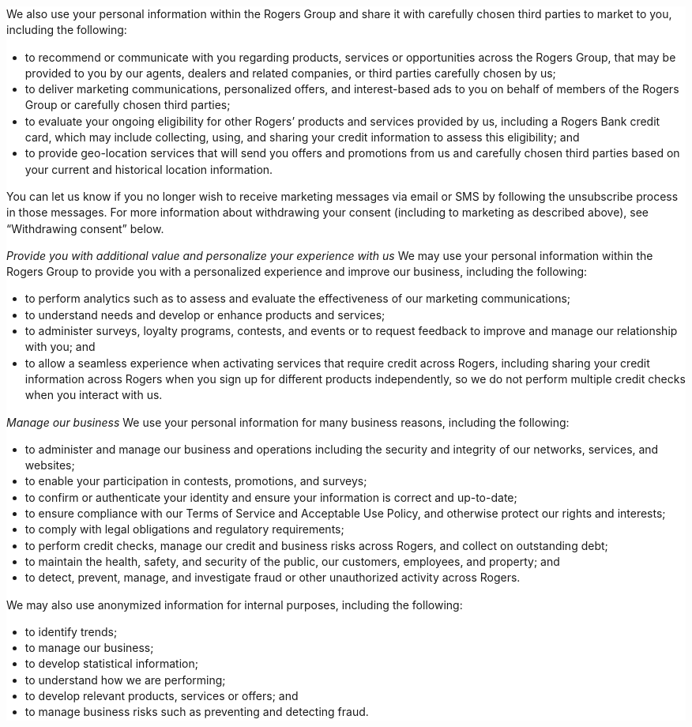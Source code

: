 We also use your personal information within the Rogers Group and share it with carefully chosen third parties to market to you, including the following:

- to recommend or communicate with you regarding products, services or opportunities across the Rogers Group, that may be provided to you by our agents, dealers and related companies, or third parties carefully chosen by us;
- to deliver marketing communications, personalized offers, and interest-based ads to you on behalf of members of the Rogers Group or carefully chosen third parties;
- to evaluate your ongoing eligibility for other Rogers’ products and services provided by us, including a Rogers Bank credit card, which may include collecting, using, and sharing your credit information to assess this eligibility; and
- to provide geo-location services that will send you offers and promotions from us and carefully chosen third parties based on your current and historical location information.

You can let us know if you no longer wish to receive marketing messages via email or SMS by following the unsubscribe process in those messages. For more information about withdrawing your consent (including to marketing as described above), see “Withdrawing consent” below.

*Provide you with additional value and personalize your experience with us*
We may use your personal information within the Rogers Group to provide you with a personalized experience and improve our business, including the following:

- to perform analytics such as to assess and evaluate the effectiveness of our marketing communications;
- to understand needs and develop or enhance products and services;
- to administer surveys, loyalty programs, contests, and events or to request feedback to improve and manage our relationship with you; and
- to allow a seamless experience when activating services that require credit across Rogers, including sharing your credit information across Rogers when you sign up for different products independently, so we do not perform multiple credit checks when you interact with us.

*Manage our business*
We use your personal information for many business reasons, including the following:

- to administer and manage our business and operations including the security and integrity of our networks, services, and websites;
- to enable your participation in contests, promotions, and surveys;
- to confirm or authenticate your identity and ensure your information is correct and up-to-date;
- to ensure compliance with our Terms of Service and Acceptable Use Policy, and otherwise protect our rights and interests;
- to comply with legal obligations and regulatory requirements;
- to perform credit checks, manage our credit and business risks across Rogers, and collect on outstanding debt;
- to maintain the health, safety, and security of the public, our customers, employees, and property; and
- to detect, prevent, manage, and investigate fraud or other unauthorized activity across Rogers.

We may also use anonymized information for internal purposes, including the following:

- to identify trends;
- to manage our business;
- to develop statistical information;
- to understand how we are performing;
- to develop relevant products, services or offers; and
- to manage business risks such as preventing and detecting fraud.
